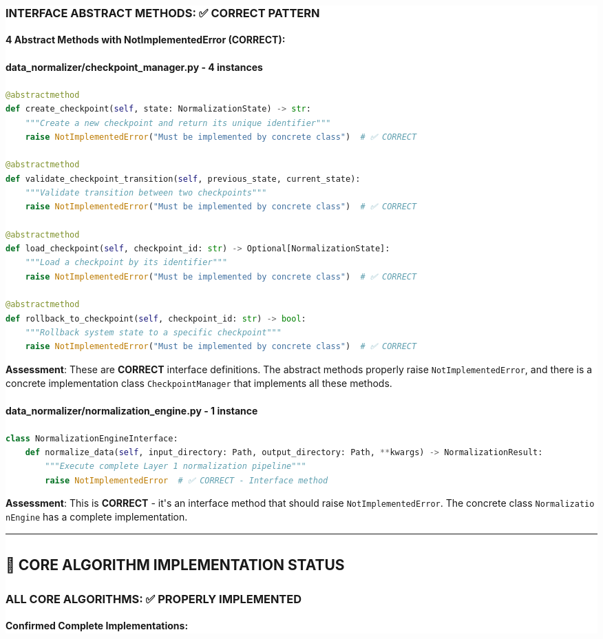 ### **INTERFACE ABSTRACT METHODS: ✅ CORRECT PATTERN**

**4 Abstract Methods with NotImplementedError (CORRECT):**

#### **data_normalizer/checkpoint_manager.py** - 4 instances
```python
@abstractmethod
def create_checkpoint(self, state: NormalizationState) -> str:
    """Create a new checkpoint and return its unique identifier"""
    raise NotImplementedError("Must be implemented by concrete class")  # ✅ CORRECT

@abstractmethod
def validate_checkpoint_transition(self, previous_state, current_state):
    """Validate transition between two checkpoints"""
    raise NotImplementedError("Must be implemented by concrete class")  # ✅ CORRECT

@abstractmethod
def load_checkpoint(self, checkpoint_id: str) -> Optional[NormalizationState]:
    """Load a checkpoint by its identifier"""
    raise NotImplementedError("Must be implemented by concrete class")  # ✅ CORRECT

@abstractmethod
def rollback_to_checkpoint(self, checkpoint_id: str) -> bool:
    """Rollback system state to a specific checkpoint"""
    raise NotImplementedError("Must be implemented by concrete class")  # ✅ CORRECT
```

**Assessment**: These are **CORRECT** interface definitions. The abstract methods properly raise `NotImplementedError`, and there is a concrete implementation class `CheckpointManager` that implements all these methods.

#### **data_normalizer/normalization_engine.py** - 1 instance
```python
class NormalizationEngineInterface:
    def normalize_data(self, input_directory: Path, output_directory: Path, **kwargs) -> NormalizationResult:
        """Execute complete Layer 1 normalization pipeline"""
        raise NotImplementedError  # ✅ CORRECT - Interface method
```

**Assessment**: This is **CORRECT** - it's an interface method that should raise `NotImplementedError`. The concrete class `NormalizationEngine` has a complete implementation.

---

## 🎯 CORE ALGORITHM IMPLEMENTATION STATUS

### **ALL CORE ALGORITHMS: ✅ PROPERLY IMPLEMENTED**

**Confirmed Complete Implementations:**
